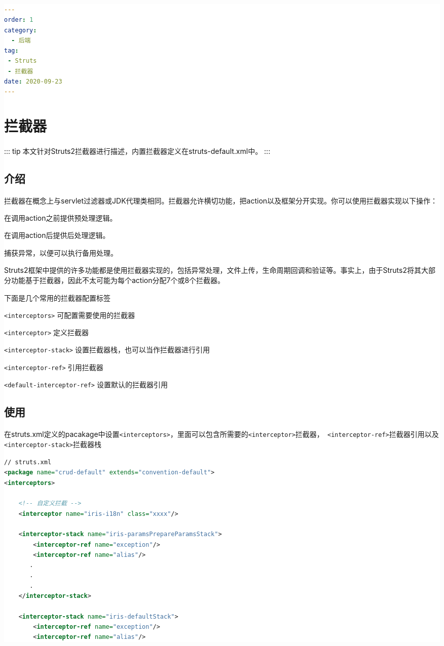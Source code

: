 ```yaml
---
order: 1
category: 
  - 后端
tag:
 - Struts
 - 拦截器
date: 2020-09-23
---
```

# 拦截器

::: tip
本文针对Struts2拦截器进行描述，内置拦截器定义在struts-default.xml中。
:::

## 介绍

拦截器在概念上与servlet过滤器或JDK代理类相同。拦截器允许横切功能，把action以及框架分开实现。你可以使用拦截器实现以下操作：

在调用action之前提供预处理逻辑。

在调用action后提供后处理逻辑。

捕获异常，以便可以执行备用处理。

Struts2框架中提供的许多功能都是使用拦截器实现的，包括异常处理，文件上传，生命周期回调和验证等。事实上，由于Struts2将其大部分功能基于拦截器，因此不太可能为每个action分配7个或8个拦截器。

下面是几个常用的拦截器配置标签


`<interceptors>` 可配置需要使用的拦截器

`<interceptor>` 定义拦截器

`<interceptor-stack>` 设置拦截器栈，也可以当作拦截器进行引用

`<interceptor-ref>` 引用拦截器

`<default-interceptor-ref>` 设置默认的拦截器引用

## 使用

在struts.xml定义的pacakage中设置`<interceptors>`，里面可以包含所需要的`<interceptor>`拦截器，` <interceptor-ref>`拦截器引用以及 `<interceptor-stack>`拦截器栈


~~~ xml
// struts.xml
<package name="crud-default" extends="convention-default">
<interceptors>

	<!-- 自定义拦截 -->
	<interceptor name="iris-i18n" class="xxxx"/>
	
	<interceptor-stack name="iris-paramsPrepareParamsStack">
		<interceptor-ref name="exception"/>
		<interceptor-ref name="alias"/>
	   .
	   .
	   .
	</interceptor-stack>
	
	<interceptor-stack name="iris-defaultStack">
		<interceptor-ref name="exception"/>
		<interceptor-ref name="alias"/>
~~~